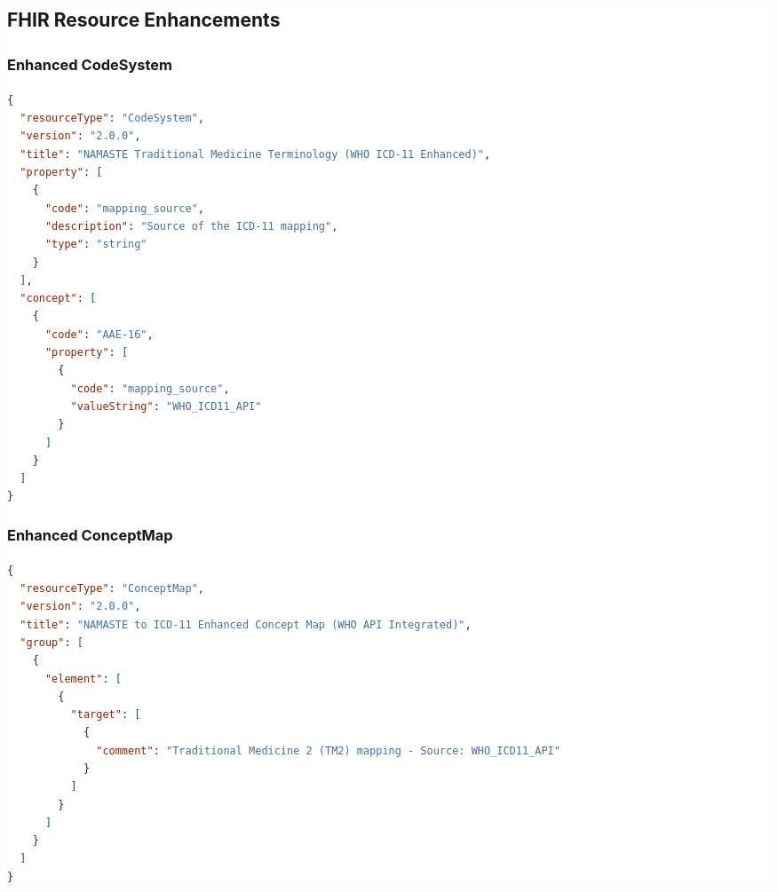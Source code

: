 ## FHIR Resource Enhancements

### Enhanced CodeSystem
```json
{
  "resourceType": "CodeSystem",
  "version": "2.0.0",
  "title": "NAMASTE Traditional Medicine Terminology (WHO ICD-11 Enhanced)",
  "property": [
    {
      "code": "mapping_source",
      "description": "Source of the ICD-11 mapping",
      "type": "string"
    }
  ],
  "concept": [
    {
      "code": "AAE-16",
      "property": [
        {
          "code": "mapping_source",
          "valueString": "WHO_ICD11_API"
        }
      ]
    }
  ]
}
```

### Enhanced ConceptMap
```json
{
  "resourceType": "ConceptMap",
  "version": "2.0.0",
  "title": "NAMASTE to ICD-11 Enhanced Concept Map (WHO API Integrated)",
  "group": [
    {
      "element": [
        {
          "target": [
            {
              "comment": "Traditional Medicine 2 (TM2) mapping - Source: WHO_ICD11_API"
            }
          ]
        }
      ]
    }
  ]
}
```
